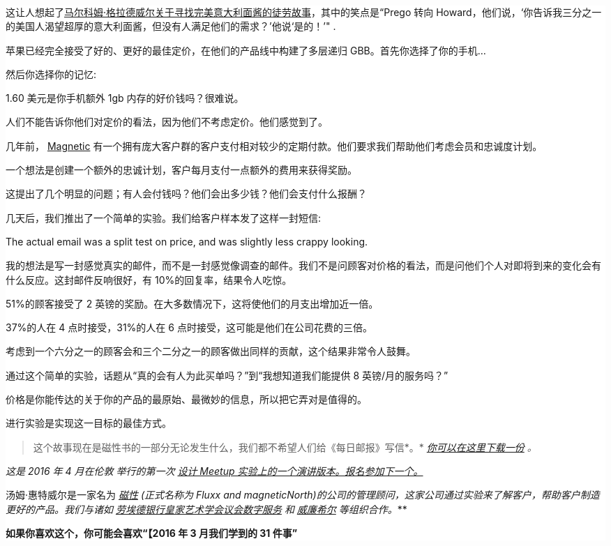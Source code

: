 这让人想起了[马尔科姆·格拉德威尔关于寻找完美意大利面酱的徒劳故事](http://ed.ted.com/lessons/malcolm-gladwell-on-spaghetti-sauce)，其中的笑点是“Prego 转向 Howard，他们说，‘你告诉我三分之一的美国人渴望超厚的意大利面酱，但没有人满足他们的需求？’他说‘是的！’" .

苹果已经完全接受了好的、更好的最佳定价，在他们的产品线中构建了多层递归 GBB。首先你选择了你的手机…



然后你选择你的记忆:



1.60 美元是你手机额外 1gb 内存的好价钱吗？很难说。

人们不能告诉你他们对定价的看法，因为他们不考虑定价。他们感觉到了。

几年前， [Magnetic](https://wearemagnetic.com) 有一个拥有庞大客户群的客户支付相对较少的定期付款。他们要求我们帮助他们考虑会员和忠诚度计划。

一个想法是创建一个额外的忠诚计划，客户每月支付一点额外的费用来获得奖励。

这提出了几个明显的问题；有人会付钱吗？他们会出多少钱？他们会支付什么报酬？

几天后，我们推出了一个简单的实验。我们给客户样本发了这样一封短信:



The actual email was a split test on price, and was slightly less crappy looking.



我的想法是写一封感觉真实的邮件，而不是一封感觉像调查的邮件。我们不是问顾客对价格的看法，而是问他们个人对即将到来的变化会有什么反应。这封邮件反响很好，有 10%的回复率，结果令人吃惊。

51%的顾客接受了 2 英镑的奖励。在大多数情况下，这将使他们的月支出增加近一倍。

37%的人在 4 点时接受，31%的人在 6 点时接受，这可能是他们在公司花费的三倍。

考虑到一个六分之一的顾客会和三个二分之一的顾客做出同样的贡献，这个结果非常令人鼓舞。

通过这个简单的实验，话题从“真的会有人为此买单吗？”到“我想知道我们能提供 8 英镑/月的服务吗？”

价格是你能传达的关于你的产品的最原始、最微妙的信息，所以把它弄对是值得的。

进行实验是实现这一目标的最佳方式。

> 这个故事现在是磁性书的一部分无论发生什么，我们都不希望人们给《每日邮报》写信*。* [*你可以在这里下载一份*](https://wearemagnetic.com/book-request) *。*

*这是 2016 年 4 月在伦敦* *举行的第一次* [*设计 Meetup 实验上的一个演讲版本。报名参加下一个。*](http://www.meetup.com/Experiments-in-Design/)

汤姆·惠特威尔是一家名为 [*磁性*](https://wearemagnetic.com/) *(正式名称为 Fluxx and magneticNorth)的公司的管理顾问，这家公司通过实验来了解客户，帮助客户制造更好的产品。我们与诸如* [*劳埃德银行*](http://fluxx.uk.com/2015/08/lloyds-commercial-bank/)*[*皇家艺术学会*](https://www.thersa.org/discover/publications-and-articles/rsa-blogs/2016/01/blog-can-rsa-research-transform-the-banking-sector/)*[*议会数字服务*](http://fluxx.uk.com/2016/03/parliamentary-digital-service-rapidstart-kicks-off/) *和* [*威廉希尔*](http://fluxx.uk.com/2015/12/william-hill/) *等组织合作。***

**如果你喜欢这个，你可能会喜欢“【2016 年 3 月我们学到的 31 件事”**


























